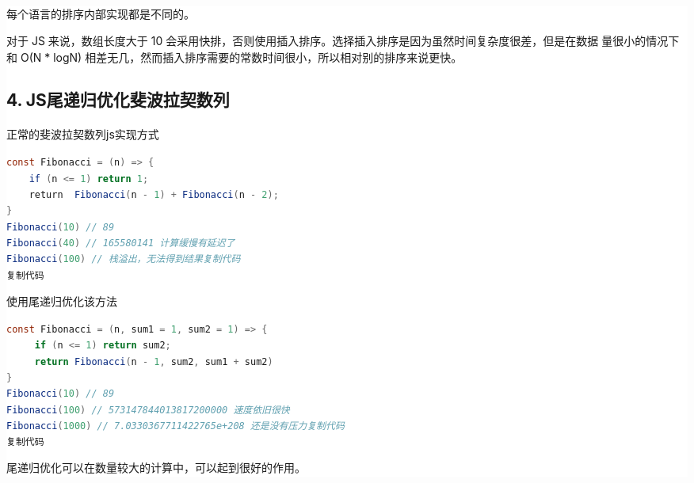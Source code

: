 每个语言的排序内部实现都是不同的。

对于 JS 来说，数组长度大于 10 会采用快排，否则使用插入排序。选择插入排序是因为虽然时间复杂度很差，但是在数据 量很小的情况下和 O(N \* logN) 相差无几，然而插入排序需要的常数时间很小，所以相对别的排序来说更快。

## 4. JS尾递归优化斐波拉契数列 

正常的斐波拉契数列js实现方式

```java
const Fibonacci = (n) => {
    if (n <= 1) return 1;
    return  Fibonacci(n - 1) + Fibonacci(n - 2);
}
Fibonacci(10) // 89
Fibonacci(40) // 165580141 计算缓慢有延迟了
Fibonacci(100) // 栈溢出，无法得到结果复制代码
复制代码
```

使用尾递归优化该方法

```java
const Fibonacci = (n, sum1 = 1, sum2 = 1) => {
     if (n <= 1) return sum2;
     return Fibonacci(n - 1, sum2, sum1 + sum2)
}
Fibonacci(10) // 89
Fibonacci(100) // 573147844013817200000 速度依旧很快
Fibonacci(1000) // 7.0330367711422765e+208 还是没有压力复制代码
复制代码
```

尾递归优化可以在数量较大的计算中，可以起到很好的作用。